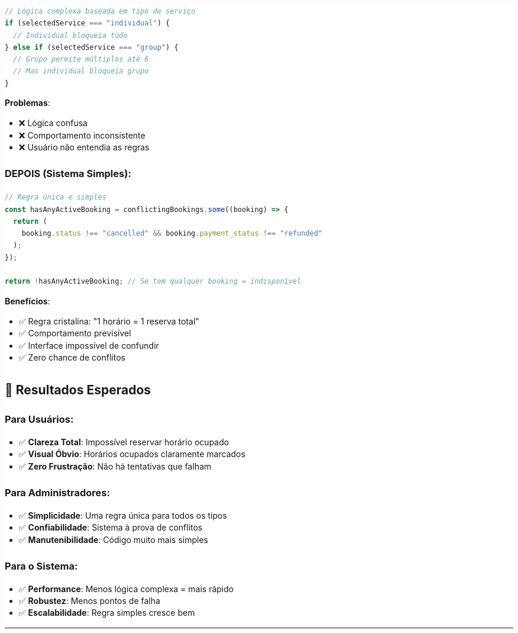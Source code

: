 ```typescript
// Lógica complexa baseada em tipo de serviço
if (selectedService === "individual") {
  // Individual bloqueia tudo
} else if (selectedService === "group") {
  // Grupo permite múltiplos até 6
  // Mas individual bloqueia grupo
}
```

**Problemas**:

- ❌ Lógica confusa
- ❌ Comportamento inconsistente
- ❌ Usuário não entendia as regras

### DEPOIS (Sistema Simples):

```typescript
// Regra única e simples
const hasAnyActiveBooking = conflictingBookings.some((booking) => {
  return (
    booking.status !== "cancelled" && booking.payment_status !== "refunded"
  );
});

return !hasAnyActiveBooking; // Se tem qualquer booking = indisponível
```

**Benefícios**:

- ✅ Regra cristalina: "1 horário = 1 reserva total"
- ✅ Comportamento previsível
- ✅ Interface impossível de confundir
- ✅ Zero chance de conflitos

## 🎯 Resultados Esperados

### Para Usuários:

- ✅ **Clareza Total**: Impossível reservar horário ocupado
- ✅ **Visual Óbvio**: Horários ocupados claramente marcados
- ✅ **Zero Frustração**: Não há tentativas que falham

### Para Administradores:

- ✅ **Simplicidade**: Uma regra única para todos os tipos
- ✅ **Confiabilidade**: Sistema à prova de conflitos
- ✅ **Manutenibilidade**: Código muito mais simples

### Para o Sistema:

- ✅ **Performance**: Menos lógica complexa = mais rápido
- ✅ **Robustez**: Menos pontos de falha
- ✅ **Escalabilidade**: Regra simples cresce bem

---